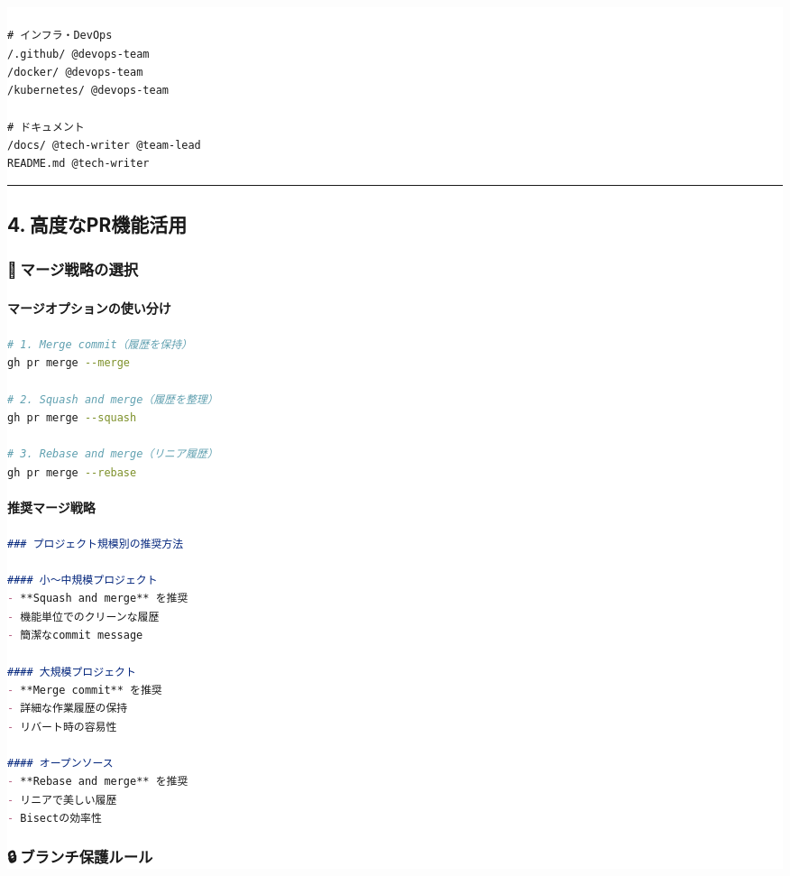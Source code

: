 ```

# インフラ・DevOps
/.github/ @devops-team
/docker/ @devops-team
/kubernetes/ @devops-team

# ドキュメント
/docs/ @tech-writer @team-lead
README.md @tech-writer
```

---

## 4. 高度なPR機能活用

### 🔄 マージ戦略の選択

#### マージオプションの使い分け
```bash
# 1. Merge commit（履歴を保持）
gh pr merge --merge

# 2. Squash and merge（履歴を整理）  
gh pr merge --squash

# 3. Rebase and merge（リニア履歴）
gh pr merge --rebase
```

#### 推奨マージ戦略
```markdown
### プロジェクト規模別の推奨方法

#### 小〜中規模プロジェクト
- **Squash and merge** を推奨
- 機能単位でのクリーンな履歴
- 簡潔なcommit message

#### 大規模プロジェクト  
- **Merge commit** を推奨
- 詳細な作業履歴の保持
- リバート時の容易性

#### オープンソース
- **Rebase and merge** を推奨
- リニアで美しい履歴
- Bisectの効率性
```

### 🔒 ブランチ保護ルール
